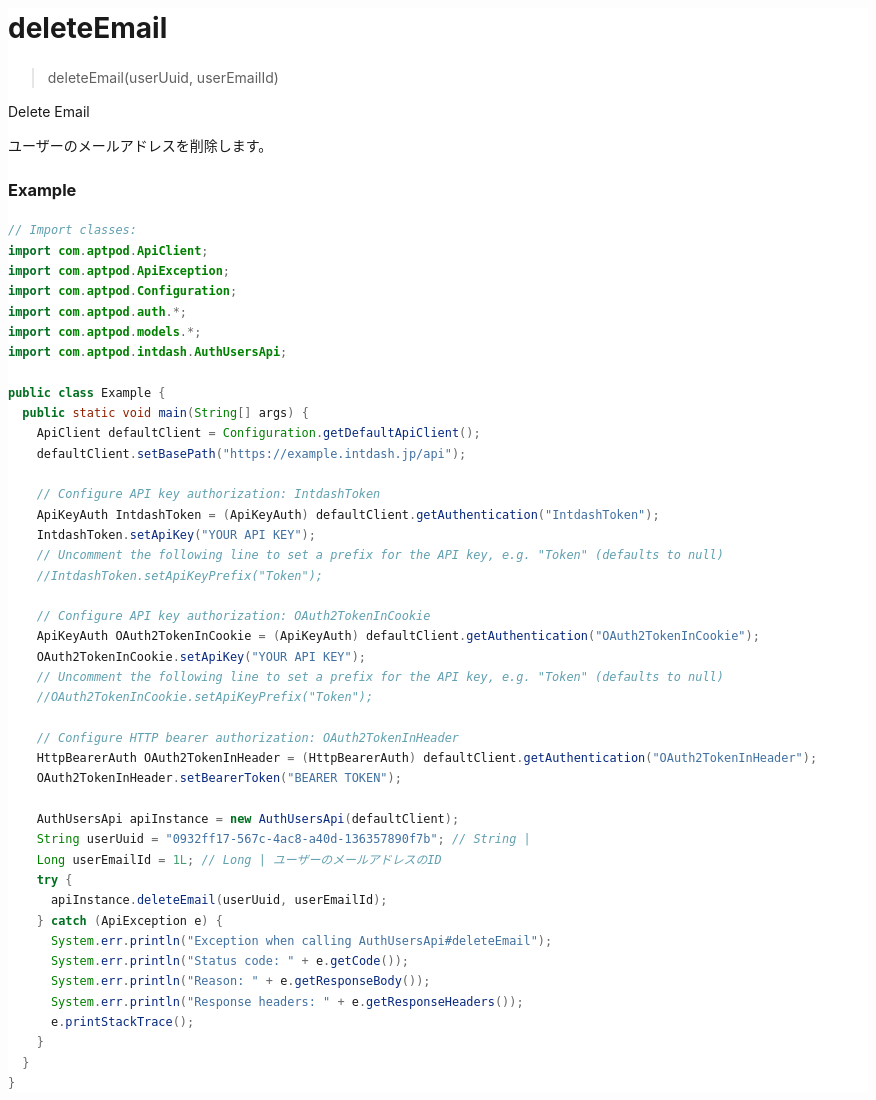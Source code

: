 <a id="deleteEmail"></a>
# **deleteEmail**
> deleteEmail(userUuid, userEmailId)

Delete Email

ユーザーのメールアドレスを削除します。

### Example
```java
// Import classes:
import com.aptpod.ApiClient;
import com.aptpod.ApiException;
import com.aptpod.Configuration;
import com.aptpod.auth.*;
import com.aptpod.models.*;
import com.aptpod.intdash.AuthUsersApi;

public class Example {
  public static void main(String[] args) {
    ApiClient defaultClient = Configuration.getDefaultApiClient();
    defaultClient.setBasePath("https://example.intdash.jp/api");
    
    // Configure API key authorization: IntdashToken
    ApiKeyAuth IntdashToken = (ApiKeyAuth) defaultClient.getAuthentication("IntdashToken");
    IntdashToken.setApiKey("YOUR API KEY");
    // Uncomment the following line to set a prefix for the API key, e.g. "Token" (defaults to null)
    //IntdashToken.setApiKeyPrefix("Token");

    // Configure API key authorization: OAuth2TokenInCookie
    ApiKeyAuth OAuth2TokenInCookie = (ApiKeyAuth) defaultClient.getAuthentication("OAuth2TokenInCookie");
    OAuth2TokenInCookie.setApiKey("YOUR API KEY");
    // Uncomment the following line to set a prefix for the API key, e.g. "Token" (defaults to null)
    //OAuth2TokenInCookie.setApiKeyPrefix("Token");

    // Configure HTTP bearer authorization: OAuth2TokenInHeader
    HttpBearerAuth OAuth2TokenInHeader = (HttpBearerAuth) defaultClient.getAuthentication("OAuth2TokenInHeader");
    OAuth2TokenInHeader.setBearerToken("BEARER TOKEN");

    AuthUsersApi apiInstance = new AuthUsersApi(defaultClient);
    String userUuid = "0932ff17-567c-4ac8-a40d-136357890f7b"; // String | 
    Long userEmailId = 1L; // Long | ユーザーのメールアドレスのID
    try {
      apiInstance.deleteEmail(userUuid, userEmailId);
    } catch (ApiException e) {
      System.err.println("Exception when calling AuthUsersApi#deleteEmail");
      System.err.println("Status code: " + e.getCode());
      System.err.println("Reason: " + e.getResponseBody());
      System.err.println("Response headers: " + e.getResponseHeaders());
      e.printStackTrace();
    }
  }
}
```
